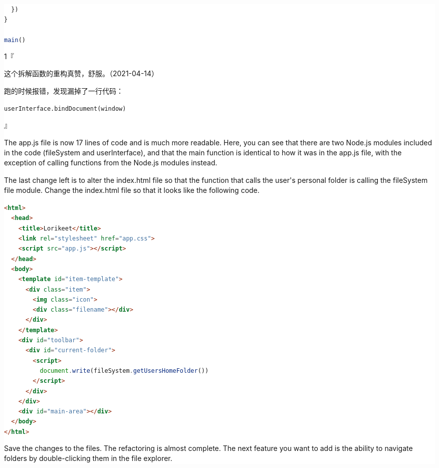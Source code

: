 ```js
  })
}

main()
```

1『

这个拆解函数的重构真赞，舒服。（2021-04-14）

跑的时候报错，发现漏掉了一行代码：

```
userInterface.bindDocument(window)
```

』

The app.js file is now 17 lines of code and is much more readable. Here, you can see that there are two Node.js modules included in the code (fileSystem and userInterface), and that the main function is identical to how it was in the app.js file, with the exception of calling functions from the Node.js modules instead.

The last change left is to alter the index.html file so that the function that calls the user's personal folder is calling the fileSystem file module. Change the index.html file so that it looks like the following code.

```html
<html> 
  <head> 
    <title>Lorikeet</title> 
    <link rel="stylesheet" href="app.css">
    <script src="app.js"></script>
  </head> 
  <body>
    <template id="item-template">
      <div class="item">
        <img class="icon">
        <div class="filename"></div>
      </div>
    </template>
    <div id="toolbar">
      <div id="current-folder">
        <script>
          document.write(fileSystem.getUsersHomeFolder())
        </script>
      </div>
    </div>
    <div id="main-area"></div>
  </body> 
</html>
```

Save the changes to the files. The refactoring is almost complete. The next feature you want to add is the ability to navigate folders by double-clicking them in the file explorer.
